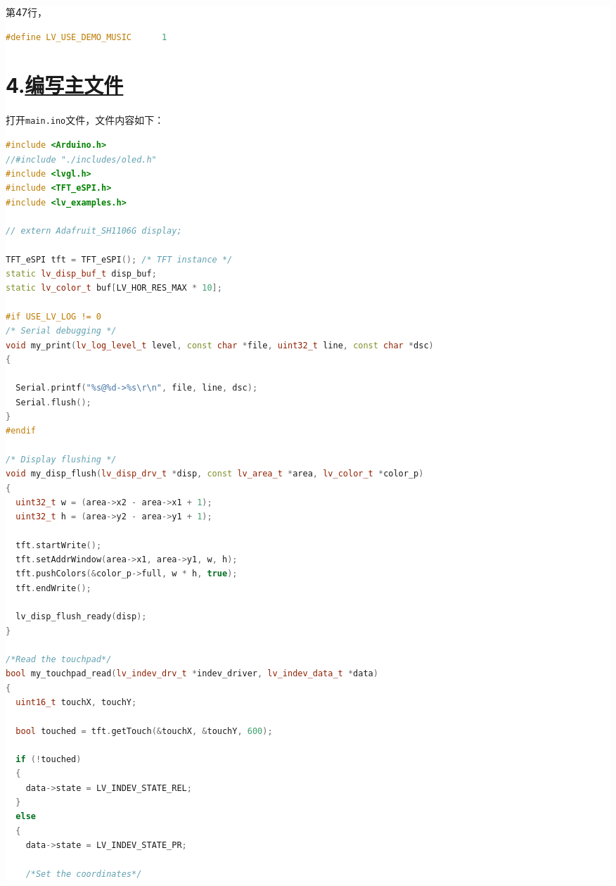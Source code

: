 第47行，

```cpp
#define LV_USE_DEMO_MUSIC      1
```

# 4.[编写主文件](https://docs.lvgl.io/latest/en/html/get-started/arduino.html#initialize-lvgl-and-run-an-example)

打开`main.ino`文件，文件内容如下：

```cpp
#include <Arduino.h>
//#include "./includes/oled.h"
#include <lvgl.h>
#include <TFT_eSPI.h>
#include <lv_examples.h>

// extern Adafruit_SH1106G display;

TFT_eSPI tft = TFT_eSPI(); /* TFT instance */
static lv_disp_buf_t disp_buf;
static lv_color_t buf[LV_HOR_RES_MAX * 10];

#if USE_LV_LOG != 0
/* Serial debugging */
void my_print(lv_log_level_t level, const char *file, uint32_t line, const char *dsc)
{

  Serial.printf("%s@%d->%s\r\n", file, line, dsc);
  Serial.flush();
}
#endif

/* Display flushing */
void my_disp_flush(lv_disp_drv_t *disp, const lv_area_t *area, lv_color_t *color_p)
{
  uint32_t w = (area->x2 - area->x1 + 1);
  uint32_t h = (area->y2 - area->y1 + 1);

  tft.startWrite();
  tft.setAddrWindow(area->x1, area->y1, w, h);
  tft.pushColors(&color_p->full, w * h, true);
  tft.endWrite();

  lv_disp_flush_ready(disp);
}

/*Read the touchpad*/
bool my_touchpad_read(lv_indev_drv_t *indev_driver, lv_indev_data_t *data)
{
  uint16_t touchX, touchY;

  bool touched = tft.getTouch(&touchX, &touchY, 600);

  if (!touched)
  {
    data->state = LV_INDEV_STATE_REL;
  }
  else
  {
    data->state = LV_INDEV_STATE_PR;

    /*Set the coordinates*/
```